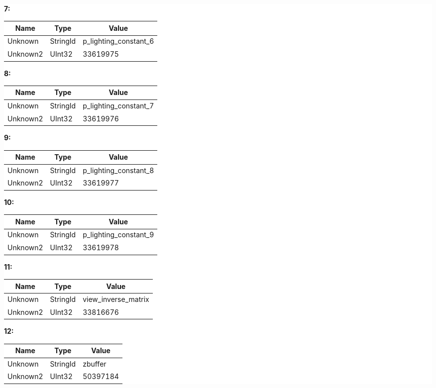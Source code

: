 
**7:**

Name	| Type	| Value
---	|---	|---	|
Unknown	|StringId	|p_lighting_constant_6
Unknown2	|UInt32	|33619975


**8:**

Name	| Type	| Value
---	|---	|---	|
Unknown	|StringId	|p_lighting_constant_7
Unknown2	|UInt32	|33619976


**9:**

Name	| Type	| Value
---	|---	|---	|
Unknown	|StringId	|p_lighting_constant_8
Unknown2	|UInt32	|33619977


**10:**

Name	| Type	| Value
---	|---	|---	|
Unknown	|StringId	|p_lighting_constant_9
Unknown2	|UInt32	|33619978


**11:**

Name	| Type	| Value
---	|---	|---	|
Unknown	|StringId	|view_inverse_matrix
Unknown2	|UInt32	|33816676


**12:**

Name	| Type	| Value
---	|---	|---	|
Unknown	|StringId	|zbuffer
Unknown2	|UInt32	|50397184


